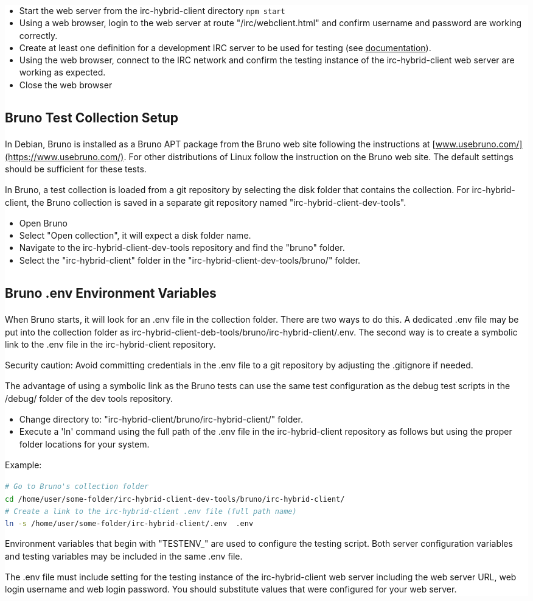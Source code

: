 - Start the web server from the irc-hybrid-client directory `npm start`
- Using a web browser, login to the web server at route "/irc/webclient.html" and confirm username and password are working correctly.
- Create at least one definition for a development IRC server to be used for testing
(see [documentation](https://cotarr.github.io/irc-hybrid-client/login-config.html)).
- Using the web browser, connect to the IRC network and confirm the testing instance of the irc-hybrid-client web server are working as expected.
- Close the web browser

## Bruno Test Collection Setup

In Debian, Bruno is installed as a Bruno APT package from the Bruno web site following the instructions at [www.usebruno.com/](https://www.usebruno.com/). For other distributions of Linux follow the instruction on the Bruno web site. The default settings should be sufficient for these tests.

In Bruno, a test collection is loaded from a git repository by selecting the disk folder that contains the collection. For irc-hybrid-client, the Bruno collection is saved in a separate git repository named "irc-hybrid-client-dev-tools".

- Open Bruno
- Select "Open collection", it will expect a disk folder name.
- Navigate to the irc-hybrid-client-dev-tools repository and find the "bruno" folder.
- Select the "irc-hybrid-client" folder in the "irc-hybrid-client-dev-tools/bruno/" folder.

## Bruno .env Environment Variables

When Bruno starts, it will look for an .env file in the collection folder. There are two ways to do this. A dedicated .env file may be put into the collection folder as irc-hybrid-client-deb-tools/bruno/irc-hybrid-client/.env. The second way is to create a symbolic link to the .env file in the irc-hybrid-client repository.

Security caution: Avoid committing credentials in the .env file to a git repository by adjusting the .gitignore if needed.

The advantage of using a symbolic link as the Bruno tests can use the same test configuration as the debug test scripts in the /debug/ folder of the dev tools repository.

- Change directory to: "irc-hybrid-client/bruno/irc-hybrid-client/" folder.
- Execute a 'ln' command using the full path of the .env file in the irc-hybrid-client repository as follows but using the proper folder locations for your system.

Example:

```bash
# Go to Bruno's collection folder
cd /home/user/some-folder/irc-hybrid-client-dev-tools/bruno/irc-hybrid-client/
# Create a link to the irc-hybrid-client .env file (full path name)
ln -s /home/user/some-folder/irc-hybrid-client/.env  .env
```

Environment variables that begin with "TESTENV_" are used to configure the testing script. Both server configuration variables and testing variables may be included in the same .env file.

The .env file must include setting for the testing instance of the irc-hybrid-client web server including the web server URL, web login username and web login password. You should substitute values that were configured for your web server.
